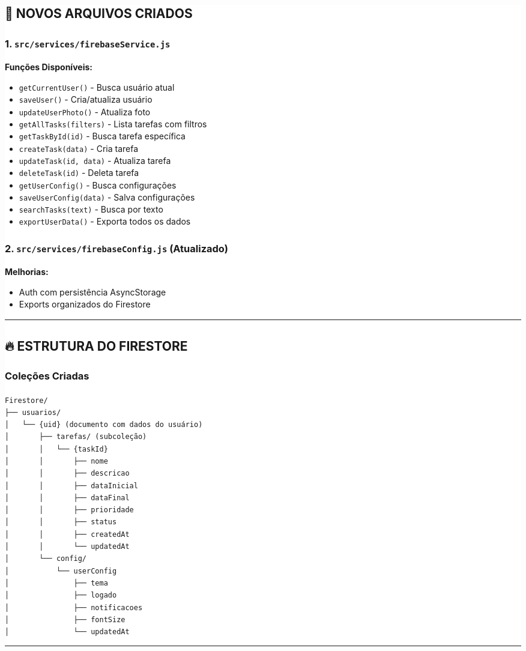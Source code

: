 
## 📁 NOVOS ARQUIVOS CRIADOS

### 1. `src/services/firebaseService.js`
**Funções Disponíveis:**
- `getCurrentUser()` - Busca usuário atual
- `saveUser()` - Cria/atualiza usuário
- `updateUserPhoto()` - Atualiza foto
- `getAllTasks(filters)` - Lista tarefas com filtros
- `getTaskById(id)` - Busca tarefa específica
- `createTask(data)` - Cria tarefa
- `updateTask(id, data)` - Atualiza tarefa
- `deleteTask(id)` - Deleta tarefa
- `getUserConfig()` - Busca configurações
- `saveUserConfig(data)` - Salva configurações
- `searchTasks(text)` - Busca por texto
- `exportUserData()` - Exporta todos os dados

### 2. `src/services/firebaseConfig.js` (Atualizado)
**Melhorias:**
- Auth com persistência AsyncStorage
- Exports organizados do Firestore

---

## 🔥 ESTRUTURA DO FIRESTORE

### Coleções Criadas

```
Firestore/
├── usuarios/
│   └── {uid} (documento com dados do usuário)
│       ├── tarefas/ (subcoleção)
│       │   └── {taskId}
│       │       ├── nome
│       │       ├── descricao
│       │       ├── dataInicial
│       │       ├── dataFinal
│       │       ├── prioridade
│       │       ├── status
│       │       ├── createdAt
│       │       └── updatedAt
│       └── config/
│           └── userConfig
│               ├── tema
│               ├── logado
│               ├── notificacoes
│               ├── fontSize
│               └── updatedAt
```

---